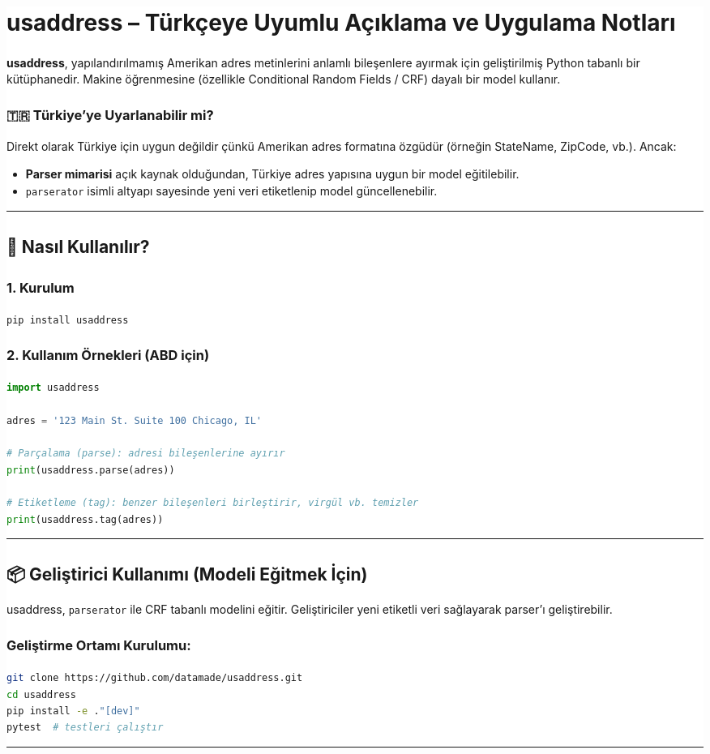 # usaddress – Türkçeye Uyumlu Açıklama ve Uygulama Notları

**usaddress**, yapılandırılmamış Amerikan adres metinlerini anlamlı bileşenlere ayırmak için geliştirilmiş Python tabanlı bir kütüphanedir.
Makine öğrenmesine (özellikle Conditional Random Fields / CRF) dayalı bir model kullanır.

### 🇹🇷 Türkiye’ye Uyarlanabilir mi?

Direkt olarak Türkiye için uygun değildir çünkü Amerikan adres formatına özgüdür (örneğin StateName, ZipCode, vb.). Ancak:

* **Parser mimarisi** açık kaynak olduğundan, Türkiye adres yapısına uygun bir model eğitilebilir.
* `parserator` isimli altyapı sayesinde yeni veri etiketlenip model güncellenebilir.

---

## 🔧 Nasıl Kullanılır?

### 1. Kurulum

```bash
pip install usaddress
```

### 2. Kullanım Örnekleri (ABD için)

```python
import usaddress

adres = '123 Main St. Suite 100 Chicago, IL'

# Parçalama (parse): adresi bileşenlerine ayırır
print(usaddress.parse(adres))

# Etiketleme (tag): benzer bileşenleri birleştirir, virgül vb. temizler
print(usaddress.tag(adres))
```

---

## 📦 Geliştirici Kullanımı (Modeli Eğitmek İçin)

usaddress, `parserator` ile CRF tabanlı modelini eğitir. Geliştiriciler yeni etiketli veri sağlayarak parser’ı geliştirebilir.

### Geliştirme Ortamı Kurulumu:

```bash
git clone https://github.com/datamade/usaddress.git
cd usaddress
pip install -e ."[dev]"
pytest  # testleri çalıştır
```

---